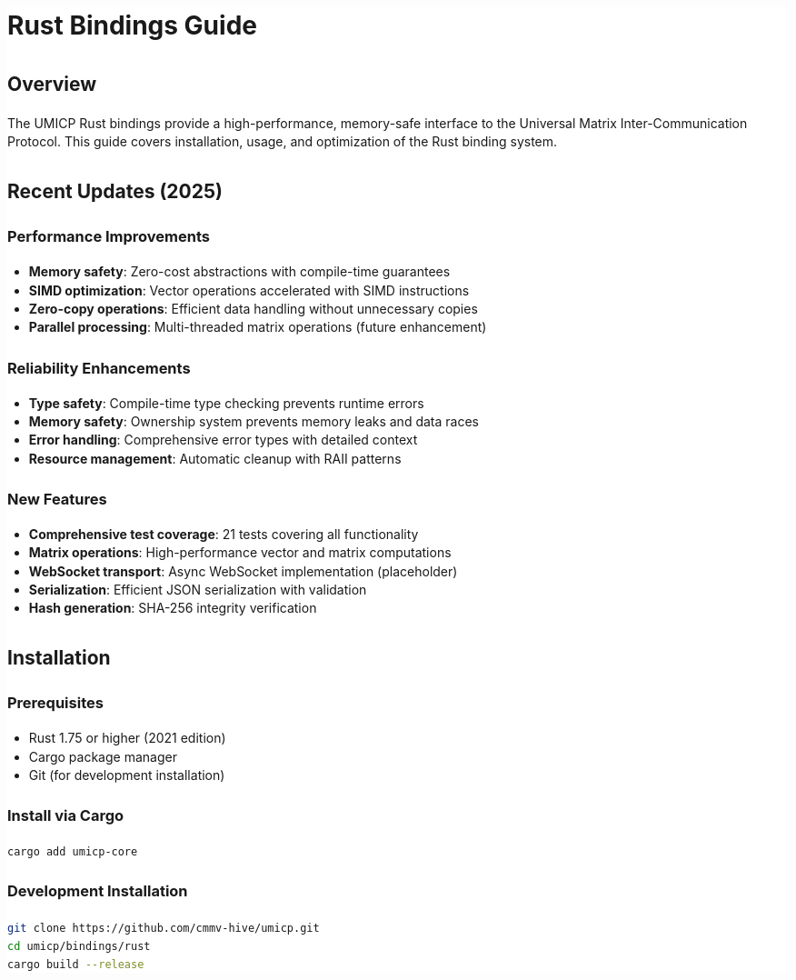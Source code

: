 # Rust Bindings Guide

## Overview

The UMICP Rust bindings provide a high-performance, memory-safe interface to the Universal Matrix Inter-Communication Protocol. This guide covers installation, usage, and optimization of the Rust binding system.

## Recent Updates (2025)

### Performance Improvements
- **Memory safety**: Zero-cost abstractions with compile-time guarantees
- **SIMD optimization**: Vector operations accelerated with SIMD instructions
- **Zero-copy operations**: Efficient data handling without unnecessary copies
- **Parallel processing**: Multi-threaded matrix operations (future enhancement)

### Reliability Enhancements
- **Type safety**: Compile-time type checking prevents runtime errors
- **Memory safety**: Ownership system prevents memory leaks and data races
- **Error handling**: Comprehensive error types with detailed context
- **Resource management**: Automatic cleanup with RAII patterns

### New Features
- **Comprehensive test coverage**: 21 tests covering all functionality
- **Matrix operations**: High-performance vector and matrix computations
- **WebSocket transport**: Async WebSocket implementation (placeholder)
- **Serialization**: Efficient JSON serialization with validation
- **Hash generation**: SHA-256 integrity verification

## Installation

### Prerequisites
- Rust 1.75 or higher (2021 edition)
- Cargo package manager
- Git (for development installation)

### Install via Cargo
```bash
cargo add umicp-core
```

### Development Installation
```bash
git clone https://github.com/cmmv-hive/umicp.git
cd umicp/bindings/rust
cargo build --release
```
